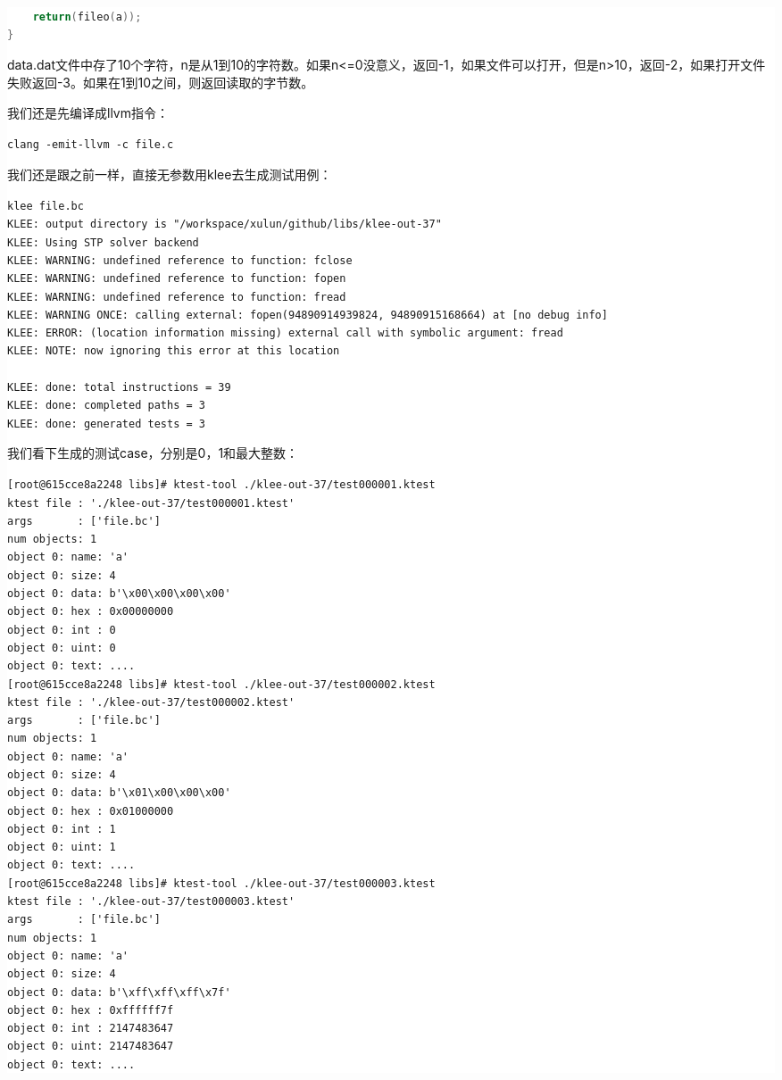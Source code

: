 ```c
    return(fileo(a));
}
```

data.dat文件中存了10个字符，n是从1到10的字符数。如果n<=0没意义，返回-1，如果文件可以打开，但是n>10，返回-2，如果打开文件失败返回-3。如果在1到10之间，则返回读取的字节数。

我们还是先编译成llvm指令：
```
clang -emit-llvm -c file.c
```

我们还是跟之前一样，直接无参数用klee去生成测试用例：
```
klee file.bc
KLEE: output directory is "/workspace/xulun/github/libs/klee-out-37"
KLEE: Using STP solver backend
KLEE: WARNING: undefined reference to function: fclose
KLEE: WARNING: undefined reference to function: fopen
KLEE: WARNING: undefined reference to function: fread
KLEE: WARNING ONCE: calling external: fopen(94890914939824, 94890915168664) at [no debug info]
KLEE: ERROR: (location information missing) external call with symbolic argument: fread
KLEE: NOTE: now ignoring this error at this location

KLEE: done: total instructions = 39
KLEE: done: completed paths = 3
KLEE: done: generated tests = 3
```

我们看下生成的测试case，分别是0，1和最大整数：
```
[root@615cce8a2248 libs]# ktest-tool ./klee-out-37/test000001.ktest
ktest file : './klee-out-37/test000001.ktest'
args       : ['file.bc']
num objects: 1
object 0: name: 'a'
object 0: size: 4
object 0: data: b'\x00\x00\x00\x00'
object 0: hex : 0x00000000
object 0: int : 0
object 0: uint: 0
object 0: text: ....
[root@615cce8a2248 libs]# ktest-tool ./klee-out-37/test000002.ktest
ktest file : './klee-out-37/test000002.ktest'
args       : ['file.bc']
num objects: 1
object 0: name: 'a'
object 0: size: 4
object 0: data: b'\x01\x00\x00\x00'
object 0: hex : 0x01000000
object 0: int : 1
object 0: uint: 1
object 0: text: ....
[root@615cce8a2248 libs]# ktest-tool ./klee-out-37/test000003.ktest
ktest file : './klee-out-37/test000003.ktest'
args       : ['file.bc']
num objects: 1
object 0: name: 'a'
object 0: size: 4
object 0: data: b'\xff\xff\xff\x7f'
object 0: hex : 0xffffff7f
object 0: int : 2147483647
object 0: uint: 2147483647
object 0: text: ....
```
